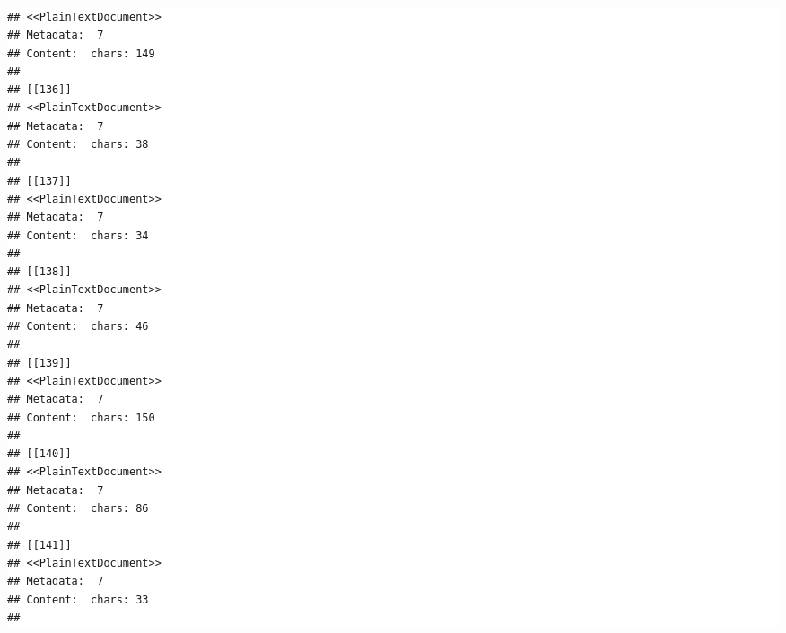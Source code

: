     ## <<PlainTextDocument>>
    ## Metadata:  7
    ## Content:  chars: 149
    ## 
    ## [[136]]
    ## <<PlainTextDocument>>
    ## Metadata:  7
    ## Content:  chars: 38
    ## 
    ## [[137]]
    ## <<PlainTextDocument>>
    ## Metadata:  7
    ## Content:  chars: 34
    ## 
    ## [[138]]
    ## <<PlainTextDocument>>
    ## Metadata:  7
    ## Content:  chars: 46
    ## 
    ## [[139]]
    ## <<PlainTextDocument>>
    ## Metadata:  7
    ## Content:  chars: 150
    ## 
    ## [[140]]
    ## <<PlainTextDocument>>
    ## Metadata:  7
    ## Content:  chars: 86
    ## 
    ## [[141]]
    ## <<PlainTextDocument>>
    ## Metadata:  7
    ## Content:  chars: 33
    ## 
